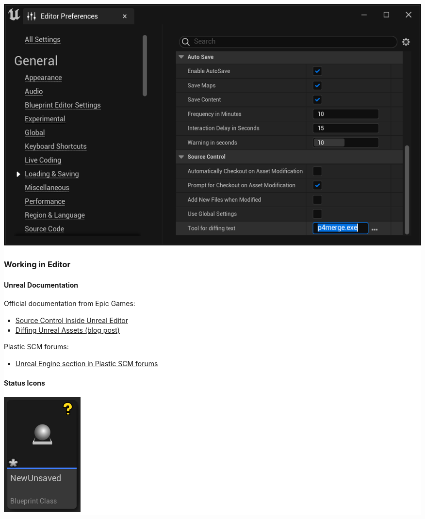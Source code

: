 ![Editor Preferences - Source Control](Screenshots/UEPlasticPlugin-EditorPreferencesSourceControl.png)

### Working in Editor

#### Unreal Documentation

Official documentation from Epic Games:

- [Source Control Inside Unreal Editor](https://docs.unrealengine.com/5.0/en-US/using-source-control-in-the-unreal-editor/)
- [Diffing Unreal Assets (blog post)](https://www.unrealengine.com/en-US/blog/diffing-unreal-assets)

Plastic SCM forums:

- [Unreal Engine section in Plastic SCM forums](https://forum.plasticscm.com/forum/42-unreal-engine/)

#### Status Icons

![New Unsaved](Screenshots/Icons/UEPlasticPlugin-NewUnsaved.png)